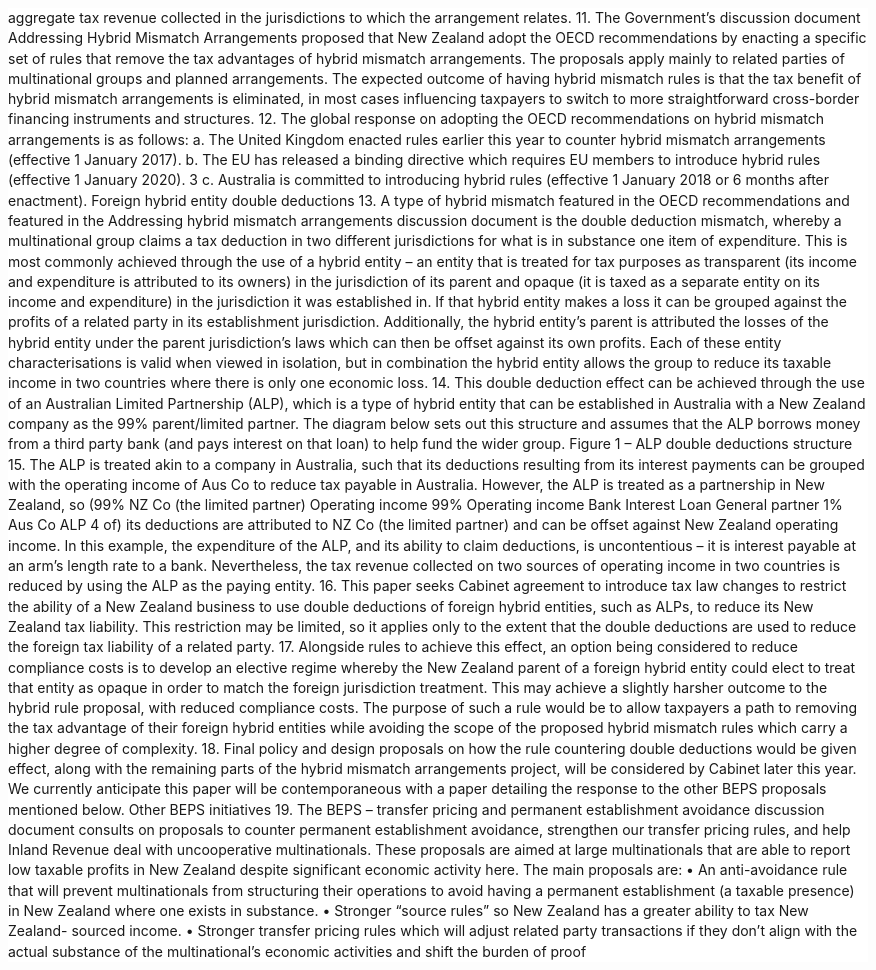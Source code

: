 aggregate tax revenue collected in the jurisdictions to which the arrangement relates. 11. The Government’s discussion document Addressing Hybrid Mismatch Arrangements proposed that New Zealand adopt the OECD recommendations by enacting a specific set of rules that remove the tax advantages of hybrid mismatch arrangements. The proposals apply mainly to related parties of multinational groups and planned arrangements. The expected outcome of having hybrid mismatch rules is that the tax benefit of hybrid mismatch arrangements is eliminated, in most cases influencing taxpayers to switch to more straightforward cross-border financing instruments and structures. 12. The global response on adopting the OECD recommendations on hybrid mismatch arrangements is as follows: a. The United Kingdom enacted rules earlier this year to counter hybrid mismatch arrangements (effective 1 January 2017). b. The EU has released a binding directive which requires EU members to introduce hybrid rules (effective 1 January 2020). 3 c. Australia is committed to introducing hybrid rules (effective 1 January 2018 or 6 months after enactment). Foreign hybrid entity double deductions 13. A type of hybrid mismatch featured in the OECD recommendations and featured in the Addressing hybrid mismatch arrangements discussion document is the double deduction mismatch, whereby a multinational group claims a tax deduction in two different jurisdictions for what is in substance one item of expenditure. This is most commonly achieved through the use of a hybrid entity – an entity that is treated for tax purposes as transparent (its income and expenditure is attributed to its owners) in the jurisdiction of its parent and opaque (it is taxed as a separate entity on its income and expenditure) in the jurisdiction it was established in. If that hybrid entity makes a loss it can be grouped against the profits of a related party in its establishment jurisdiction. Additionally, the hybrid entity’s parent is attributed the losses of the hybrid entity under the parent jurisdiction’s laws which can then be offset against its own profits. Each of these entity characterisations is valid when viewed in isolation, but in combination the hybrid entity allows the group to reduce its taxable income in two countries where there is only one economic loss. 14. This double deduction effect can be achieved through the use of an Australian Limited Partnership (ALP), which is a type of hybrid entity that can be established in Australia with a New Zealand company as the 99% parent/limited partner. The diagram below sets out this structure and assumes that the ALP borrows money from a third party bank (and pays interest on that loan) to help fund the wider group. Figure 1 – ALP double deductions structure 15. The ALP is treated akin to a company in Australia, such that its deductions resulting from its interest payments can be grouped with the operating income of Aus Co to reduce tax payable in Australia. However, the ALP is treated as a partnership in New Zealand, so (99% NZ Co (the limited partner) Operating income 99% Operating income Bank Interest Loan General partner 1% Aus Co ALP 4 of) its deductions are attributed to NZ Co (the limited partner) and can be offset against New Zealand operating income. In this example, the expenditure of the ALP, and its ability to claim deductions, is uncontentious – it is interest payable at an arm’s length rate to a bank. Nevertheless, the tax revenue collected on two sources of operating income in two countries is reduced by using the ALP as the paying entity. 16. This paper seeks Cabinet agreement to introduce tax law changes to restrict the ability of a New Zealand business to use double deductions of foreign hybrid entities, such as ALPs, to reduce its New Zealand tax liability. This restriction may be limited, so it applies only to the extent that the double deductions are used to reduce the foreign tax liability of a related party. 17. Alongside rules to achieve this effect, an option being considered to reduce compliance costs is to develop an elective regime whereby the New Zealand parent of a foreign hybrid entity could elect to treat that entity as opaque in order to match the foreign jurisdiction treatment. This may achieve a slightly harsher outcome to the hybrid rule proposal, with reduced compliance costs. The purpose of such a rule would be to allow taxpayers a path to removing the tax advantage of their foreign hybrid entities while avoiding the scope of the proposed hybrid mismatch rules which carry a higher degree of complexity. 18. Final policy and design proposals on how the rule countering double deductions would be given effect, along with the remaining parts of the hybrid mismatch arrangements project, will be considered by Cabinet later this year. We currently anticipate this paper will be contemporaneous with a paper detailing the response to the other BEPS proposals mentioned below. Other BEPS initiatives 19. The BEPS – transfer pricing and permanent establishment avoidance discussion document consults on proposals to counter permanent establishment avoidance, strengthen our transfer pricing rules, and help Inland Revenue deal with uncooperative multinationals. These proposals are aimed at large multinationals that are able to report low taxable profits in New Zealand despite significant economic activity here. The main proposals are: • An anti-avoidance rule that will prevent multinationals from structuring their operations to avoid having a permanent establishment (a taxable presence) in New Zealand where one exists in substance. • Stronger “source rules” so New Zealand has a greater ability to tax New Zealand- sourced income. • Stronger transfer pricing rules which will adjust related party transactions if they don’t align with the actual substance of the multinational’s economic activities and shift the burden of proof